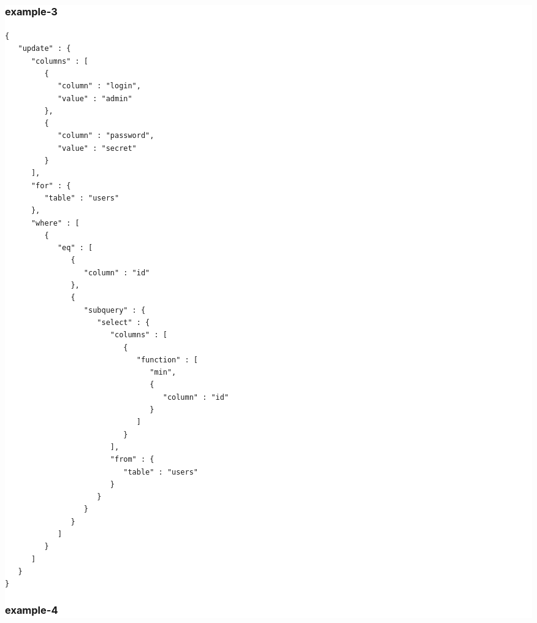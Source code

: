 ### example-3

```
{
   "update" : {
      "columns" : [
         {
            "column" : "login",
            "value" : "admin"
         },
         {
            "column" : "password",
            "value" : "secret"
         }
      ],
      "for" : {
         "table" : "users"
      },
      "where" : [
         {
            "eq" : [
               {
                  "column" : "id"
               },
               {
                  "subquery" : {
                     "select" : {
                        "columns" : [
                           {
                              "function" : [
                                 "min",
                                 {
                                    "column" : "id"
                                 }
                              ]
                           }
                        ],
                        "from" : {
                           "table" : "users"
                        }
                     }
                  }
               }
            ]
         }
      ]
   }
}
```

### example-4
